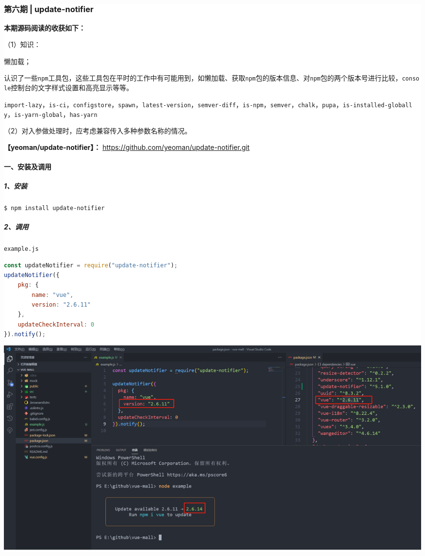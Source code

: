 ### 第六期 | update-notifier

**本期源码阅读的收获如下：**

（1）知识：

懒加载；

认识了一些`npm`工具包，这些工具包在平时的工作中有可能用到，如懒加载、获取`npm`包的版本信息、对`npm`包的两个版本号进行比较，`console`控制台的文字样式设置和高亮显示等等。

`import-lazy`，`is-ci`，`configstore`，`spawn`，`latest-version`，`semver-diff`，`is-npm`，`semver`，`chalk`，`pupa`，`is-installed-globally`，`is-yarn-global`，`has-yarn`

（2）对入参做处理时，应考虑兼容传入多种参数名称的情况。

**【yeoman/update-notifier】：** https://github.com/yeoman/update-notifier.git

#### 一、安装及调用

##### 1、安装

```
$ npm install update-notifier
```

##### 2、调用

`example.js`

```javascript
const updateNotifier = require("update-notifier");
updateNotifier({
    pkg: {
        name: "vue",
        version: "2.6.11"
    },
    updateCheckInterval: 0
}).notify();
```

![update-notifier-1](../../images/update-notifier/update-notifier-1.png)
